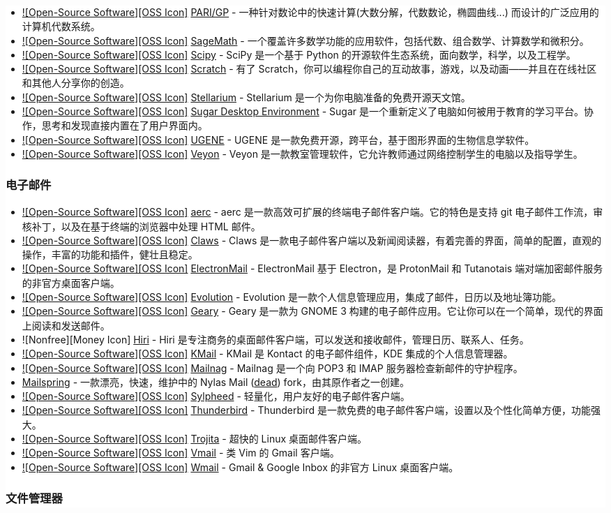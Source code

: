 - [![Open-Source Software][OSS Icon]](https://pari.math.u-bordeaux.fr/cgi-bin/gitweb.cgi?p=pari.git;a=summary) [PARI/GP](https://pari.math.u-bordeaux.fr/) - 一种针对数论中的快速计算(大数分解，代数数论，椭圆曲线...) 而设计的广泛应用的计算机代数系统。
- [![Open-Source Software][OSS Icon]](https://git.sagemath.org/sage.git/) [SageMath](https://www.sagemath.org/) - 一个覆盖许多数学功能的应用软件，包括代数、组合数学、计算数学和微积分。
- [![Open-Source Software][OSS Icon]](https://scipy.org/stackspec.html#stackspec) [Scipy](https://scipy.org/install.html) - SciPy 是一个基于 Python 的开源软件生态系统，面向数学，科学，以及工程学。
- [![Open-Source Software][OSS Icon]](https://github.com/LLK/scratch-flash) [Scratch](https://scratch.mit.edu/) - 有了 Scratch，你可以编程你自己的互动故事，游戏，以及动画——并且在在线社区和其他人分享你的创造。
- [![Open-Source Software][OSS Icon]](https://sourceforge.net/projects/stellarium/) [Stellarium](https://www.stellarium.org/) - Stellarium 是一个为你电脑准备的免费开源天文馆。
- [![Open-Source Software][OSS Icon]](https://github.com/sugarlabs/sugar) [Sugar Desktop Environment](https://sugarlabs.org/) - Sugar 是一个重新定义了电脑如何被用于教育的学习平台。协作，思考和发现直接内置在了用户界面内。
- [![Open-Source Software][OSS Icon]](https://github.com/ugeneunipro/ugene) [UGENE](https://ugene.net/) - UGENE 是一款免费开源，跨平台，基于图形界面的生物信息学软件。
- [![Open-Source Software][OSS Icon]](https://github.com/veyon/veyon) [Veyon](https://veyon.io/) - Veyon 是一款教室管理软件，它允许教师通过网络控制学生的电脑以及指导学生。

### 电子邮件

- [![Open-Source Software][OSS Icon]](https://git.sr.ht/~sircmpwn/aerc) [aerc](https://aerc-mail.org) - aerc 是一款高效可扩展的终端电子邮件客户端。它的特色是支持 git 电子邮件工作流，审核补丁，以及在基于终端的浏览器中处理 HTML 邮件。
- [![Open-Source Software][OSS Icon]](https://git.claws-mail.org/) [Claws](https://www.claws-mail.org/) - Claws 是一款电子邮件客户端以及新闻阅读器，有着完善的界面，简单的配置，直观的操作，丰富的功能和插件，健壮且稳定。
- [![Open-Source Software][OSS Icon]](https://github.com/vladimiry/ElectronMail) [ElectronMail](https://github.com/vladimiry/ElectronMail) - ElectronMail 基于 Electron，是 ProtonMail 和 Tutanotais 端对端加密邮件服务的非官方桌面客户端。
- [![Open-Source Software][OSS Icon]](https://gitlab.gnome.org/GNOME/evolution/) [Evolution](https://wiki.gnome.org/Apps/Evolution/) - Evolution 是一款个人信息管理应用，集成了邮件，日历以及地址簿功能。
- [![Open-Source Software][OSS Icon]](https://gitlab.gnome.org/GNOME/geary/) [Geary](https://wiki.gnome.org/Apps/Geary) - Geary 是一款为 GNOME 3 构建的电子邮件应用。它让你可以在一个简单，现代的界面上阅读和发送邮件。
- ![Nonfree][Money Icon] [Hiri](https://www.hiri.com/) - Hiri 是专注商务的桌面邮件客户端，可以发送和接收邮件，管理日历、联系人、任务。
- [![Open-Source Software][OSS Icon]](https://cgit.kde.org/kmail.git/) [KMail](https://www.kde.org/applications/internet/kmail/) - KMail 是 Kontact 的电子邮件组件，KDE 集成的个人信息管理器。
- [![Open-Source Software][OSS Icon]](https://github.com/pulb/mailnag) [Mailnag](https://launchpad.net/~pulb/+archive/ubuntu/mailnag) - Mailnag 是一个向 POP3 和 IMAP 服务器检查新邮件的守护程序。
- [Mailspring](https://getmailspring.com/) - 一款漂亮，快速，维护中的 Nylas Mail ([dead](https://github.com/nylas/nylas-mail)) fork，由其原作者之一创建。
- [![Open-Source Software][OSS Icon]](http://sylpheed.sraoss.jp/en/download.html#stable) [Sylpheed](https://sylpheed.sraoss.jp/en/) - 轻量化，用户友好的电子邮件客户端。
- [![Open-Source Software][OSS Icon]](https://releases.mozilla.org/pub/thunderbird/) [Thunderbird](https://www.thunderbird.net/en-US/) - Thunderbird 是一款免费的电子邮件客户端，设置以及个性化简单方便，功能强大。
- [![Open-Source Software][OSS Icon]](https://cgit.kde.org/trojita.git/) [Trojita](http://trojita.flaska.net/download.html) - 超快的 Linux 桌面邮件客户端。
- [![Open-Source Software][OSS Icon]](https://github.com/danchoi/vmail) [Vmail](http://danielchoi.com/software/vmail.html) - 类 Vim 的 Gmail 客户端。
- [![Open-Source Software][OSS Icon]](https://github.com/Thomas101/wmail) [Wmail](https://github.com/Thomas101/wmail) - Gmail & Google Inbox 的非官方 Linux 桌面客户端。

### 文件管理器
